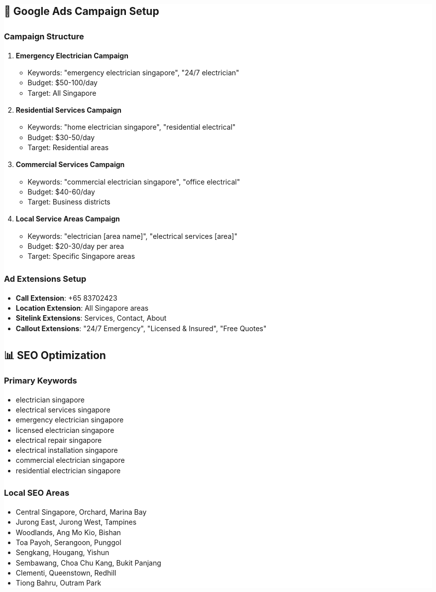 ## 🎯 Google Ads Campaign Setup

### Campaign Structure
1. **Emergency Electrician Campaign**
   - Keywords: "emergency electrician singapore", "24/7 electrician"
   - Budget: $50-100/day
   - Target: All Singapore

2. **Residential Services Campaign**
   - Keywords: "home electrician singapore", "residential electrical"
   - Budget: $30-50/day
   - Target: Residential areas

3. **Commercial Services Campaign**
   - Keywords: "commercial electrician singapore", "office electrical"
   - Budget: $40-60/day
   - Target: Business districts

4. **Local Service Areas Campaign**
   - Keywords: "electrician [area name]", "electrical services [area]"
   - Budget: $20-30/day per area
   - Target: Specific Singapore areas

### Ad Extensions Setup
- **Call Extension**: +65 83702423
- **Location Extension**: All Singapore areas
- **Sitelink Extensions**: Services, Contact, About
- **Callout Extensions**: "24/7 Emergency", "Licensed & Insured", "Free Quotes"

## 📊 SEO Optimization

### Primary Keywords
- electrician singapore
- electrical services singapore
- emergency electrician singapore
- licensed electrician singapore
- electrical repair singapore
- electrical installation singapore
- commercial electrician singapore
- residential electrician singapore

### Local SEO Areas
- Central Singapore, Orchard, Marina Bay
- Jurong East, Jurong West, Tampines
- Woodlands, Ang Mo Kio, Bishan
- Toa Payoh, Serangoon, Punggol
- Sengkang, Hougang, Yishun
- Sembawang, Choa Chu Kang, Bukit Panjang
- Clementi, Queenstown, Redhill
- Tiong Bahru, Outram Park
